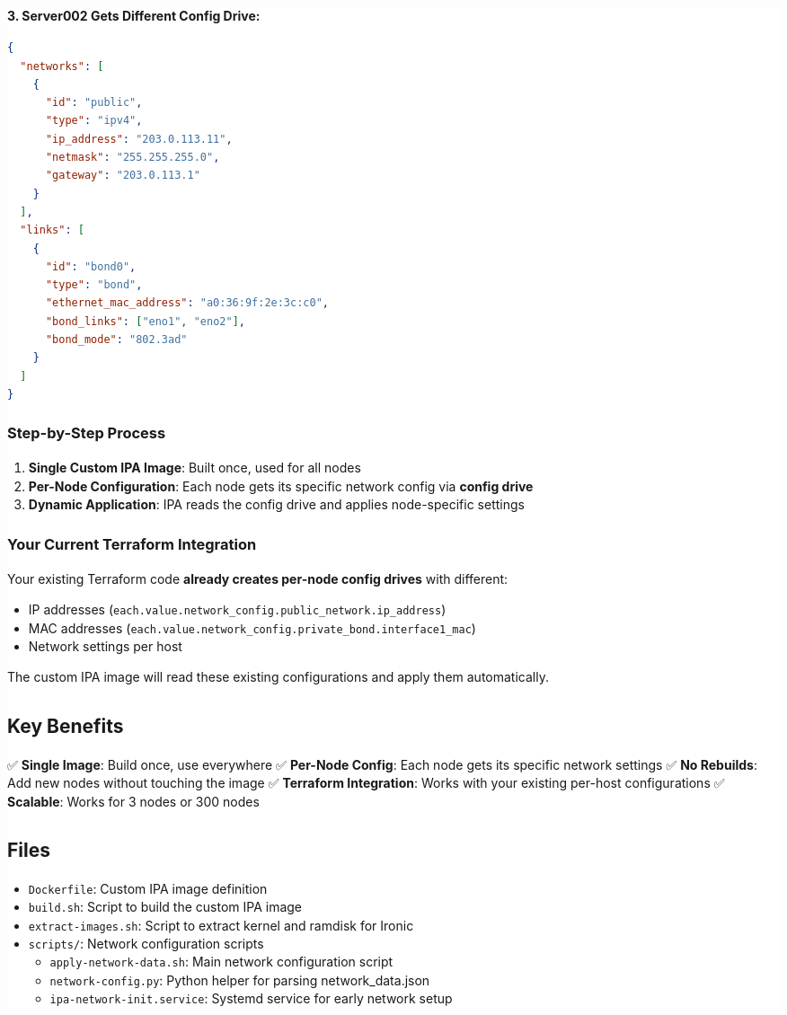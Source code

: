 
**3. Server002 Gets Different Config Drive:**
```json
{
  "networks": [
    {
      "id": "public",
      "type": "ipv4",
      "ip_address": "203.0.113.11",
      "netmask": "255.255.255.0",
      "gateway": "203.0.113.1"
    }
  ],
  "links": [
    {
      "id": "bond0",
      "type": "bond",
      "ethernet_mac_address": "a0:36:9f:2e:3c:c0",
      "bond_links": ["eno1", "eno2"],
      "bond_mode": "802.3ad"
    }
  ]
}
```

### Step-by-Step Process

1. **Single Custom IPA Image**: Built once, used for all nodes
2. **Per-Node Configuration**: Each node gets its specific network config via **config drive**
3. **Dynamic Application**: IPA reads the config drive and applies node-specific settings

### Your Current Terraform Integration

Your existing Terraform code **already creates per-node config drives** with different:
- IP addresses (`each.value.network_config.public_network.ip_address`)
- MAC addresses (`each.value.network_config.private_bond.interface1_mac`)
- Network settings per host

The custom IPA image will read these existing configurations and apply them automatically.

## Key Benefits

✅ **Single Image**: Build once, use everywhere
✅ **Per-Node Config**: Each node gets its specific network settings
✅ **No Rebuilds**: Add new nodes without touching the image
✅ **Terraform Integration**: Works with your existing per-host configurations
✅ **Scalable**: Works for 3 nodes or 300 nodes

## Files

- `Dockerfile`: Custom IPA image definition
- `build.sh`: Script to build the custom IPA image
- `extract-images.sh`: Script to extract kernel and ramdisk for Ironic
- `scripts/`: Network configuration scripts
  - `apply-network-data.sh`: Main network configuration script
  - `network-config.py`: Python helper for parsing network_data.json
  - `ipa-network-init.service`: Systemd service for early network setup
